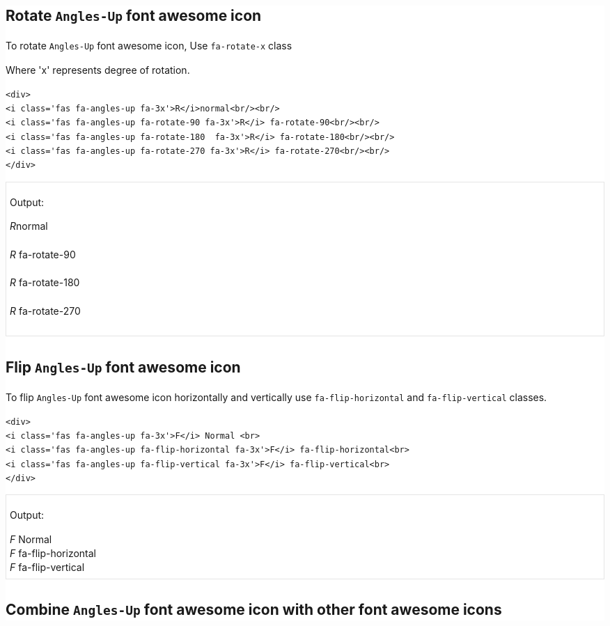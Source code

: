 
<i class='fas fa-angles-up fa-spin fa-pulse fa-3x'></i>
</div>

## Rotate `Angles-Up` font awesome icon
 To rotate `Angles-Up` font awesome icon, Use `fa-rotate-x` class

Where 'x' represents degree of rotation.
```
<div>
<i class='fas fa-angles-up fa-3x'>R</i>normal<br/><br/>
<i class='fas fa-angles-up fa-rotate-90 fa-3x'>R</i> fa-rotate-90<br/><br/> 
<i class='fas fa-angles-up fa-rotate-180  fa-3x'>R</i> fa-rotate-180<br/><br/> 
<i class='fas fa-angles-up fa-rotate-270 fa-3x'>R</i> fa-rotate-270<br/><br/>
</div>
```

<div style='border:1px solid rgba(0,0,0,.1);margin-bottom:10px;padding:5px;'>
<p>Output:</p>


<div>
<i class='fas fa-angles-up fa-3x'>R</i>normal<br/><br/>
<i class='fas fa-angles-up fa-rotate-90 fa-3x'>R</i> fa-rotate-90<br/><br/> 
<i class='fas fa-angles-up fa-rotate-180  fa-3x'>R</i> fa-rotate-180<br/><br/> 
<i class='fas fa-angles-up fa-rotate-270 fa-3x'>R</i> fa-rotate-270<br/><br/>
</div>
</div>

## Flip `Angles-Up` font awesome icon
 To flip `Angles-Up` font awesome icon horizontally and vertically use `fa-flip-horizontal` and `fa-flip-vertical` classes.

```
<div>
<i class='fas fa-angles-up fa-3x'>F</i> Normal <br>
<i class='fas fa-angles-up fa-flip-horizontal fa-3x'>F</i> fa-flip-horizontal<br>
<i class='fas fa-angles-up fa-flip-vertical fa-3x'>F</i> fa-flip-vertical<br>
</div>
```

<div style='border:1px solid rgba(0,0,0,.1);margin-bottom:10px;padding:5px;'>
<p>Output:</p>


<div>
<i class='fas fa-angles-up fa-3x'>F</i> Normal <br>
<i class='fas fa-angles-up fa-flip-horizontal fa-3x'>F</i> fa-flip-horizontal<br>
<i class='fas fa-angles-up fa-flip-vertical fa-3x'>F</i> fa-flip-vertical<br>
</div>
</div>

## Combine `Angles-Up` font awesome icon with other font awesome icons
